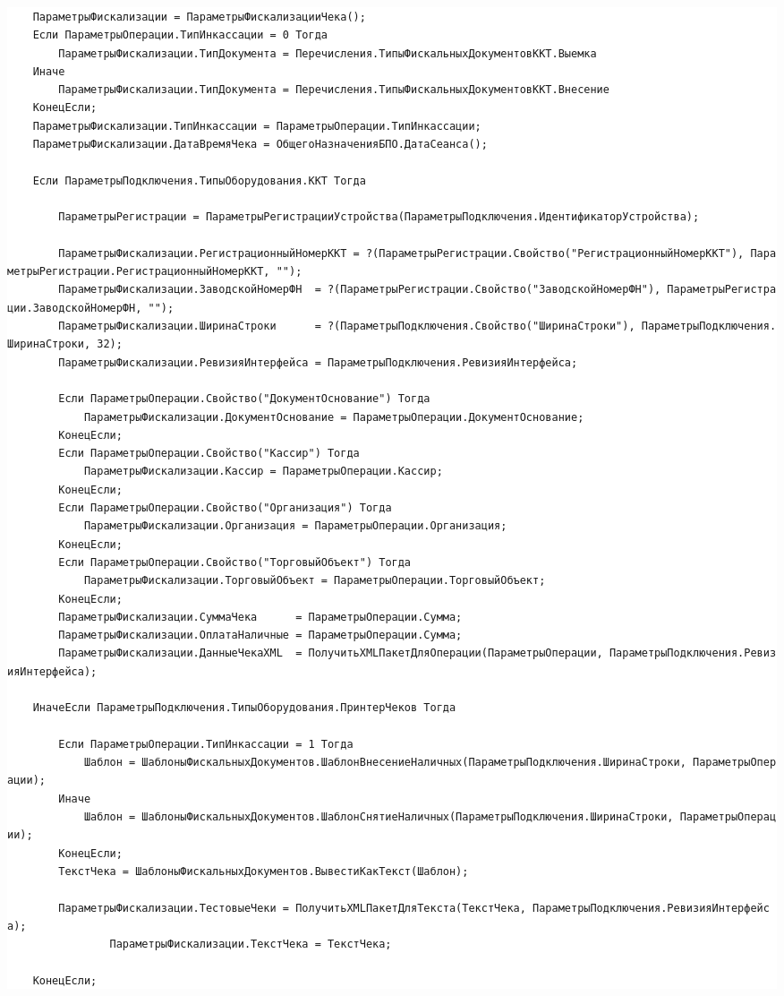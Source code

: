 		ПараметрыФискализации = ПараметрыФискализацииЧека();
		Если ПараметрыОперации.ТипИнкассации = 0 Тогда
			ПараметрыФискализации.ТипДокумента = Перечисления.ТипыФискальныхДокументовККТ.Выемка
		Иначе
			ПараметрыФискализации.ТипДокумента = Перечисления.ТипыФискальныхДокументовККТ.Внесение
		КонецЕсли;
		ПараметрыФискализации.ТипИнкассации = ПараметрыОперации.ТипИнкассации; 
		ПараметрыФискализации.ДатаВремяЧека = ОбщегоНазначенияБПО.ДатаСеанса();
		
		Если ПараметрыПодключения.ТипыОборудования.ККТ Тогда
			
			ПараметрыРегистрации = ПараметрыРегистрацииУстройства(ПараметрыПодключения.ИдентификаторУстройства);
			
			ПараметрыФискализации.РегистрационныйНомерККТ = ?(ПараметрыРегистрации.Свойство("РегистрационныйНомерККТ"), ПараметрыРегистрации.РегистрационныйНомерККТ, "");
			ПараметрыФискализации.ЗаводскойНомерФН  = ?(ПараметрыРегистрации.Свойство("ЗаводскойНомерФН"), ПараметрыРегистрации.ЗаводскойНомерФН, "");
			ПараметрыФискализации.ШиринаСтроки      = ?(ПараметрыПодключения.Свойство("ШиринаСтроки"), ПараметрыПодключения.ШиринаСтроки, 32);
			ПараметрыФискализации.РевизияИнтерфейса = ПараметрыПодключения.РевизияИнтерфейса;
			
			Если ПараметрыОперации.Свойство("ДокументОснование") Тогда 
				ПараметрыФискализации.ДокументОснование = ПараметрыОперации.ДокументОснование;
			КонецЕсли;
			Если ПараметрыОперации.Свойство("Кассир") Тогда
				ПараметрыФискализации.Кассир = ПараметрыОперации.Кассир;
			КонецЕсли;
			Если ПараметрыОперации.Свойство("Организация") Тогда
				ПараметрыФискализации.Организация = ПараметрыОперации.Организация;
			КонецЕсли;
			Если ПараметрыОперации.Свойство("ТорговыйОбъект") Тогда
				ПараметрыФискализации.ТорговыйОбъект = ПараметрыОперации.ТорговыйОбъект;
			КонецЕсли;
			ПараметрыФискализации.СуммаЧека      = ПараметрыОперации.Сумма;
			ПараметрыФискализации.ОплатаНаличные = ПараметрыОперации.Сумма;
			ПараметрыФискализации.ДанныеЧекаXML  = ПолучитьXMLПакетДляОперации(ПараметрыОперации, ПараметрыПодключения.РевизияИнтерфейса);
			
		ИначеЕсли ПараметрыПодключения.ТипыОборудования.ПринтерЧеков Тогда
			
			Если ПараметрыОперации.ТипИнкассации = 1 Тогда
				Шаблон = ШаблоныФискальныхДокументов.ШаблонВнесениеНаличных(ПараметрыПодключения.ШиринаСтроки, ПараметрыОперации);
			Иначе
				Шаблон = ШаблоныФискальныхДокументов.ШаблонСнятиеНаличных(ПараметрыПодключения.ШиринаСтроки, ПараметрыОперации);
			КонецЕсли;
			ТекстЧека = ШаблоныФискальныхДокументов.ВывестиКакТекст(Шаблон); 
			
			ПараметрыФискализации.ТестовыеЧеки = ПолучитьXMLПакетДляТекста(ТекстЧека, ПараметрыПодключения.РевизияИнтерфейса);
	                ПараметрыФискализации.ТекстЧека = ТекстЧека; 
			
		КонецЕсли;
		
